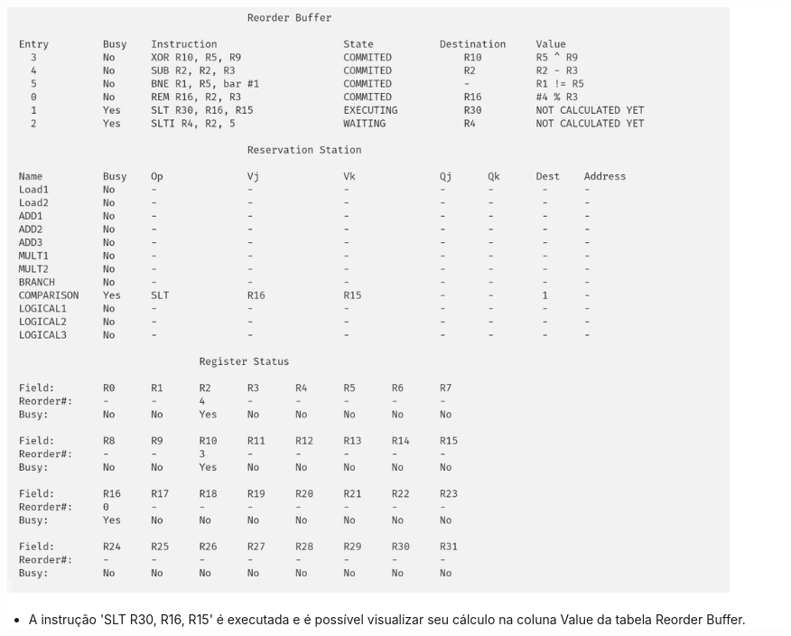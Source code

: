 <img src="https://github.com/Theeeccoo/Tomasulo-s-algorithm-simulator/blob/master/Cmulator/Telas_Execucao_Example_Article/29.png" width=800>

- A instrução 'SLT R30, R16, R15' é executada e é possível visualizar seu cálculo na coluna Value da tabela Reorder Buffer.
